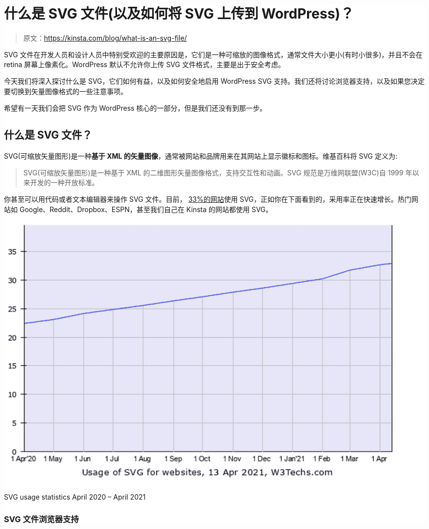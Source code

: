 # 什么是 SVG 文件(以及如何将 SVG 上传到 WordPress)？

> 原文：<https://kinsta.com/blog/what-is-an-svg-file/>

SVG 文件在开发人员和设计人员中特别受欢迎的主要原因是，它们是一种可缩放的图像格式，通常文件大小更小(有时小很多)，并且不会在 retina 屏幕上像素化。WordPress 默认不允许你上传 SVG 文件格式，主要是出于安全考虑。

今天我们将深入探讨什么是 SVG，它们如何有益，以及如何安全地启用 WordPress SVG 支持。我们还将讨论浏览器支持，以及如果您决定要切换到矢量图像格式的一些注意事项。

希望有一天我们会把 SVG 作为 WordPress 核心的一部分，但是我们还没有到那一步。

## 什么是 SVG 文件？

SVG(可缩放矢量图形)是一种**基于 XML 的矢量图像**，通常被网站和品牌用来在其网站上显示徽标和图标。维基百科将 SVG 定义为:

> SVG(可缩放矢量图形)是一种基于 XML 的二维图形矢量图像格式，支持交互性和动画。SVG 规范是万维网联盟(W3C)自 1999 年以来开发的一种开放标准。

你甚至可以用代码或者文本编辑器来操作 SVG 文件。目前， [33%的网站](https://w3techs.com/technologies/details/im-svg/all/all)使用 SVG，正如你在下面看到的，采用率正在快速增长。热门网站如 Google、Reddit、Dropbox、ESPN，甚至我们自己在 Kinsta 的网站都使用 SVG。

![SVG usage statistics April 2020 - April 2021](img/48721509022b2dfd3aba8f4aff1a5fd9.png)

SVG usage statistics April 2020 – April 2021



### SVG 文件浏览器支持
